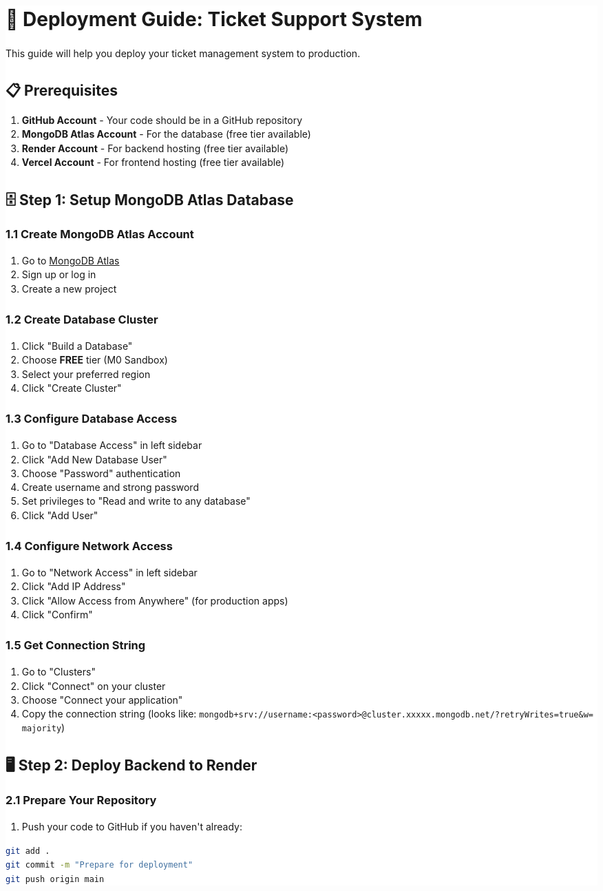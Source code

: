 # 🚀 Deployment Guide: Ticket Support System

This guide will help you deploy your ticket management system to production.

## 📋 Prerequisites

1. **GitHub Account** - Your code should be in a GitHub repository
2. **MongoDB Atlas Account** - For the database (free tier available)
3. **Render Account** - For backend hosting (free tier available)
4. **Vercel Account** - For frontend hosting (free tier available)

## 🗄️ Step 1: Setup MongoDB Atlas Database

### 1.1 Create MongoDB Atlas Account
1. Go to [MongoDB Atlas](https://cloud.mongodb.com/)
2. Sign up or log in
3. Create a new project

### 1.2 Create Database Cluster
1. Click "Build a Database"
2. Choose **FREE** tier (M0 Sandbox)
3. Select your preferred region
4. Click "Create Cluster"

### 1.3 Configure Database Access
1. Go to "Database Access" in left sidebar
2. Click "Add New Database User"
3. Choose "Password" authentication
4. Create username and strong password
5. Set privileges to "Read and write to any database"
6. Click "Add User"

### 1.4 Configure Network Access
1. Go to "Network Access" in left sidebar
2. Click "Add IP Address"
3. Click "Allow Access from Anywhere" (for production apps)
4. Click "Confirm"

### 1.5 Get Connection String
1. Go to "Clusters"
2. Click "Connect" on your cluster
3. Choose "Connect your application"
4. Copy the connection string (looks like: `mongodb+srv://username:<password>@cluster.xxxxx.mongodb.net/?retryWrites=true&w=majority`)

## 🖥️ Step 2: Deploy Backend to Render

### 2.1 Prepare Your Repository
1. Push your code to GitHub if you haven't already:
```bash
git add .
git commit -m "Prepare for deployment"
git push origin main
```

